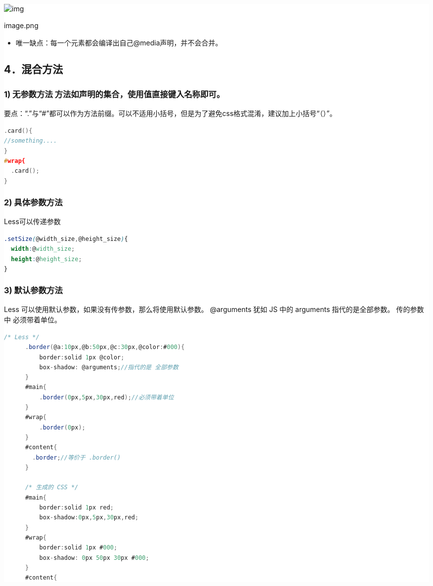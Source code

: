 ![img](https:////upload-images.jianshu.io/upload_images/14033715-ce08a75a4fa4e786.png?imageMogr2/auto-orient/strip|imageView2/2/w/615/format/webp)

image.png

- 唯一缺点：每一个元素都会编译出自己@media声明，并不会合并。



## 4．**混合方法**

### 1) 无参数方法  方法如声明的集合，使用值直接键入名称即可。

要点：“.”与“#”都可以作为方法前缀。可以不适用小括号，但是为了避免css格式混淆，建议加上小括号“（）”。



```cpp
.card(){
//something....
}
#wrap{
  .card();
}
```

### 2) 具体参数方法

Less可以传递参数



```css
.setSize(@width_size,@height_size){
  width:@width_size;
  height:@height_size;
}
```

### 3) 默认参数方法

Less 可以使用默认参数，如果没有传参数，那么将使用默认参数。    @arguments 犹如 JS 中的 arguments 指代的是全部参数。    传的参数中 必须带着单位。



```csharp
/* Less */
      .border(@a:10px,@b:50px,@c:30px,@color:#000){
          border:solid 1px @color;
          box-shadow: @arguments;//指代的是 全部参数
      }
      #main{
          .border(0px,5px,30px,red);//必须带着单位
      }
      #wrap{
          .border(0px);
      }
      #content{
        .border;//等价于 .border()
      }
    
      /* 生成的 CSS */
      #main{
          border:solid 1px red;
          box-shadow:0px,5px,30px,red;
      }
      #wrap{
          border:solid 1px #000;
          box-shadow: 0px 50px 30px #000;
      }
      #content{
```